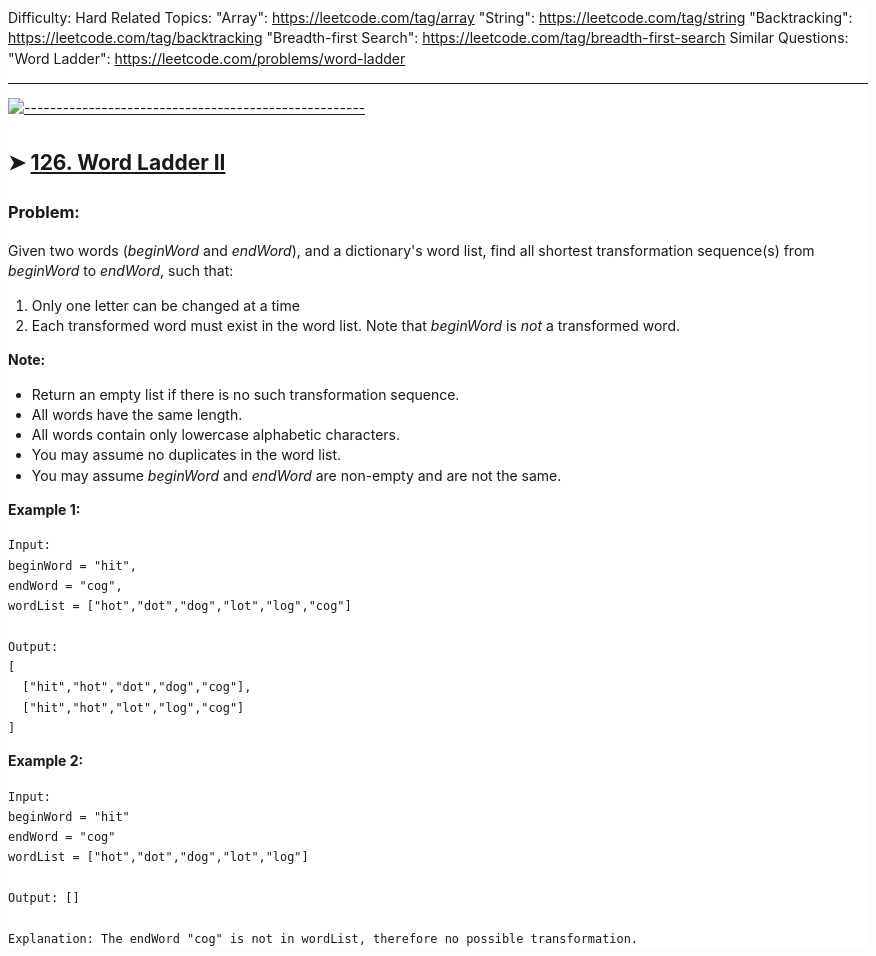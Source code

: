 
Difficulty: Hard
Related Topics:
"Array": https://leetcode.com/tag/array
"String": https://leetcode.com/tag/string
"Backtracking": https://leetcode.com/tag/backtracking
"Breadth-first Search": https://leetcode.com/tag/breadth-first-search
Similar Questions:
"Word Ladder": https://leetcode.com/problems/word-ladder

---

[![-----------------------------------------------------](https://raw.githubusercontent.com/andreasbm/readme/master/assets/lines/colored.png)](#126-word-ladder-iihttpsleetcodecomproblemsword-ladder-iidescription)

## ➤ [126. Word Ladder II](https://leetcode.com/problems/word-ladder-ii/description/)

### Problem:

Given two words (_beginWord_ and _endWord_), and a dictionary's word list, find all shortest transformation sequence(s) from _beginWord_ to _endWord_, such that:

1. Only one letter can be changed at a time
2. Each transformed word must exist in the word list. Note that _beginWord_ is _not_ a transformed word.

**Note:**

- Return an empty list if there is no such transformation sequence.
- All words have the same length.
- All words contain only lowercase alphabetic characters.
- You may assume no duplicates in the word list.
- You may assume _beginWord_ and _endWord_ are non-empty and are not the same.

**Example 1:**

```
Input:
beginWord = "hit",
endWord = "cog",
wordList = ["hot","dot","dog","lot","log","cog"]

Output:
[
  ["hit","hot","dot","dog","cog"],
  ["hit","hot","lot","log","cog"]
]

```

**Example 2:**

```
Input:
beginWord = "hit"
endWord = "cog"
wordList = ["hot","dot","dog","lot","log"]

Output: []

Explanation: The endWord "cog" is not in wordList, therefore no possible transformation.

```
